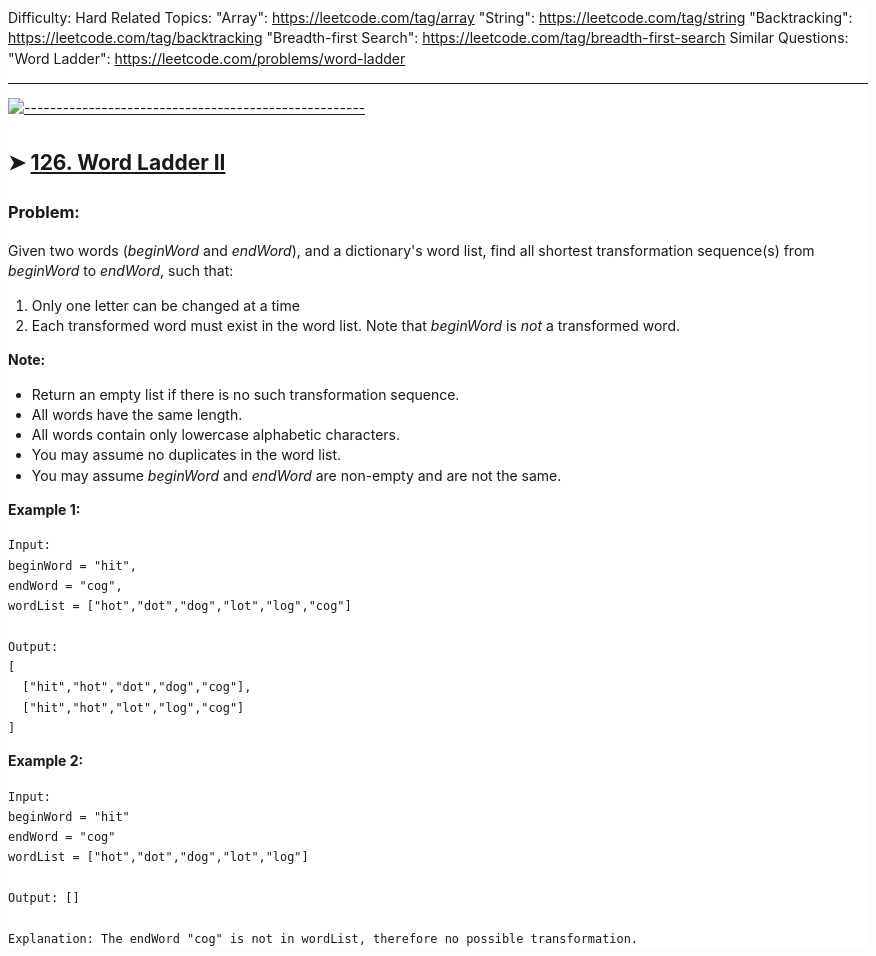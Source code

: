 
Difficulty: Hard
Related Topics:
"Array": https://leetcode.com/tag/array
"String": https://leetcode.com/tag/string
"Backtracking": https://leetcode.com/tag/backtracking
"Breadth-first Search": https://leetcode.com/tag/breadth-first-search
Similar Questions:
"Word Ladder": https://leetcode.com/problems/word-ladder

---

[![-----------------------------------------------------](https://raw.githubusercontent.com/andreasbm/readme/master/assets/lines/colored.png)](#126-word-ladder-iihttpsleetcodecomproblemsword-ladder-iidescription)

## ➤ [126. Word Ladder II](https://leetcode.com/problems/word-ladder-ii/description/)

### Problem:

Given two words (_beginWord_ and _endWord_), and a dictionary's word list, find all shortest transformation sequence(s) from _beginWord_ to _endWord_, such that:

1. Only one letter can be changed at a time
2. Each transformed word must exist in the word list. Note that _beginWord_ is _not_ a transformed word.

**Note:**

- Return an empty list if there is no such transformation sequence.
- All words have the same length.
- All words contain only lowercase alphabetic characters.
- You may assume no duplicates in the word list.
- You may assume _beginWord_ and _endWord_ are non-empty and are not the same.

**Example 1:**

```
Input:
beginWord = "hit",
endWord = "cog",
wordList = ["hot","dot","dog","lot","log","cog"]

Output:
[
  ["hit","hot","dot","dog","cog"],
  ["hit","hot","lot","log","cog"]
]

```

**Example 2:**

```
Input:
beginWord = "hit"
endWord = "cog"
wordList = ["hot","dot","dog","lot","log"]

Output: []

Explanation: The endWord "cog" is not in wordList, therefore no possible transformation.

```
